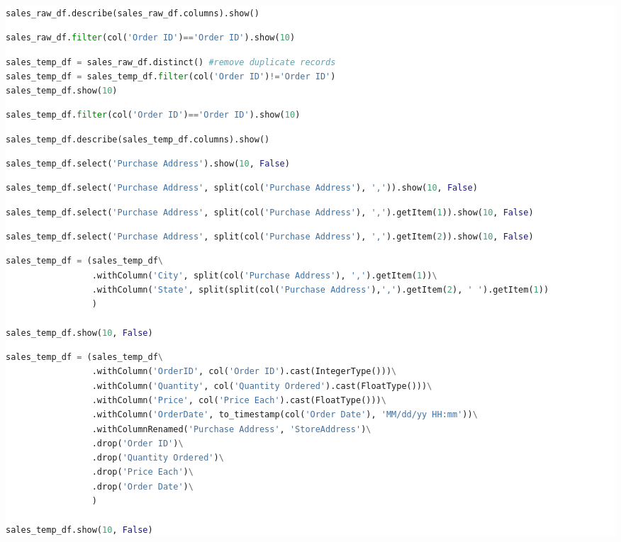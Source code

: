 ```python colab={"base_uri": "https://localhost:8080/"} id="IQzbP82xYJQl" executionInfo={"status": "ok", "timestamp": 1630751765951, "user_tz": -330, "elapsed": 2272, "user": {"displayName": "Sparsh Agarwal", "photoUrl": "", "userId": "13037694610922482904"}} outputId="ea67269f-face-450d-cb9d-970145bac9fa"
sales_raw_df.describe(sales_raw_df.columns).show()
```

```python colab={"base_uri": "https://localhost:8080/"} id="wnDFl4U2YSc6" executionInfo={"status": "ok", "timestamp": 1630751809421, "user_tz": -330, "elapsed": 459, "user": {"displayName": "Sparsh Agarwal", "photoUrl": "", "userId": "13037694610922482904"}} outputId="824e7b7a-e4c2-4371-ae89-dfc5347fc220"
sales_raw_df.filter(col('Order ID')=='Order ID').show(10)
```

```python colab={"base_uri": "https://localhost:8080/"} id="lal2zGgCYdsl" executionInfo={"status": "ok", "timestamp": 1630752293629, "user_tz": -330, "elapsed": 1121, "user": {"displayName": "Sparsh Agarwal", "photoUrl": "", "userId": "13037694610922482904"}} outputId="9ed03d50-11af-40ed-8e84-8080d647cba0"
sales_temp_df = sales_raw_df.distinct() #remove duplicate records
sales_temp_df = sales_temp_df.filter(col('Order ID')!='Order ID')
sales_temp_df.show(10)
```

```python colab={"base_uri": "https://localhost:8080/"} id="FZvEbm5SZ7pB" executionInfo={"status": "ok", "timestamp": 1630752319898, "user_tz": -330, "elapsed": 454, "user": {"displayName": "Sparsh Agarwal", "photoUrl": "", "userId": "13037694610922482904"}} outputId="694774a9-848d-4610-9499-a536138136d3"
sales_temp_df.filter(col('Order ID')=='Order ID').show(10)
```

```python colab={"base_uri": "https://localhost:8080/"} id="aGGVxvxyaXd1" executionInfo={"status": "ok", "timestamp": 1630752371808, "user_tz": -330, "elapsed": 14026, "user": {"displayName": "Sparsh Agarwal", "photoUrl": "", "userId": "13037694610922482904"}} outputId="38175a29-a2c6-4ba6-8ab4-54454364474a"
sales_temp_df.describe(sales_temp_df.columns).show()
```

```python colab={"base_uri": "https://localhost:8080/"} id="f2MiNAhEajrG" executionInfo={"status": "ok", "timestamp": 1630752461279, "user_tz": -330, "elapsed": 921, "user": {"displayName": "Sparsh Agarwal", "photoUrl": "", "userId": "13037694610922482904"}} outputId="0b7bbf8b-6572-45f6-91f6-99440070c366"
sales_temp_df.select('Purchase Address').show(10, False)
```

```python colab={"base_uri": "https://localhost:8080/"} id="diUklEu-a8n7" executionInfo={"status": "ok", "timestamp": 1630752556524, "user_tz": -330, "elapsed": 429, "user": {"displayName": "Sparsh Agarwal", "photoUrl": "", "userId": "13037694610922482904"}} outputId="d7819240-b695-4447-c272-72c10e751916"
sales_temp_df.select('Purchase Address', split(col('Purchase Address'), ',')).show(10, False)
```

```python colab={"base_uri": "https://localhost:8080/"} id="Mj-K_mY0bTzd" executionInfo={"status": "ok", "timestamp": 1630752662099, "user_tz": -330, "elapsed": 423, "user": {"displayName": "Sparsh Agarwal", "photoUrl": "", "userId": "13037694610922482904"}} outputId="5c7feb21-6146-4efd-fb6b-68a897865d4f"
sales_temp_df.select('Purchase Address', split(col('Purchase Address'), ',').getItem(1)).show(10, False)
```

```python colab={"base_uri": "https://localhost:8080/"} id="A3j6P4FlboBg" executionInfo={"status": "ok", "timestamp": 1630752688069, "user_tz": -330, "elapsed": 491, "user": {"displayName": "Sparsh Agarwal", "photoUrl": "", "userId": "13037694610922482904"}} outputId="1138dda0-ce11-4b87-976b-0822ade715d9"
sales_temp_df.select('Purchase Address', split(col('Purchase Address'), ',').getItem(2)).show(10, False)
```

```python colab={"base_uri": "https://localhost:8080/"} id="Y8pIrec6b0Li" executionInfo={"status": "ok", "timestamp": 1630753010989, "user_tz": -330, "elapsed": 577, "user": {"displayName": "Sparsh Agarwal", "photoUrl": "", "userId": "13037694610922482904"}} outputId="e6fc1f20-a5d5-4a9b-ed1a-025587987d51"
sales_temp_df = (sales_temp_df\
                 .withColumn('City', split(col('Purchase Address'), ',').getItem(1))\
                 .withColumn('State', split(split(col('Purchase Address'),',').getItem(2), ' ').getItem(1))
                 )

sales_temp_df.show(10, False)
```

```python colab={"base_uri": "https://localhost:8080/"} id="9H6PrJ2ZdC5t" executionInfo={"status": "ok", "timestamp": 1630753540221, "user_tz": -330, "elapsed": 624, "user": {"displayName": "Sparsh Agarwal", "photoUrl": "", "userId": "13037694610922482904"}} outputId="b3d29587-9881-4032-fb67-a611118eb3a3"
sales_temp_df = (sales_temp_df\
                 .withColumn('OrderID', col('Order ID').cast(IntegerType()))\
                 .withColumn('Quantity', col('Quantity Ordered').cast(FloatType()))\
                 .withColumn('Price', col('Price Each').cast(FloatType()))\
                 .withColumn('OrderDate', to_timestamp(col('Order Date'), 'MM/dd/yy HH:mm'))\
                 .withColumnRenamed('Purchase Address', 'StoreAddress')\
                 .drop('Order ID')\
                 .drop('Quantity Ordered')\
                 .drop('Price Each')\
                 .drop('Order Date')\
                 )

sales_temp_df.show(10, False)
```

